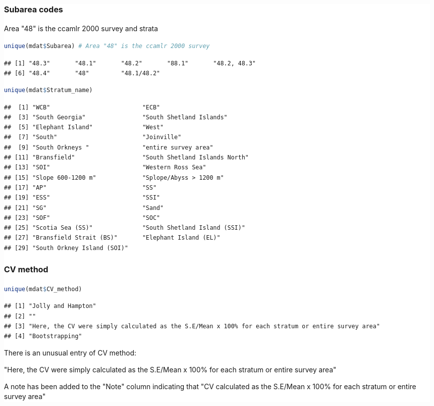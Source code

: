 ### Subarea codes
 
Area "48" is the ccamlr 2000 survey and strata

```r
unique(mdat$Subarea) # Area "48" is the ccamlr 2000 survey
```

```
## [1] "48.3"       "48.1"       "48.2"       "88.1"       "48.2, 48.3"
## [6] "48.4"       "48"         "48.1/48.2"
```

```r
unique(mdat$Stratum_name)
```

```
##  [1] "WCB"                          "ECB"                         
##  [3] "South Georgia"                "South Shetland Islands"      
##  [5] "Elephant Island"              "West"                        
##  [7] "South"                        "Joinville"                   
##  [9] "South Orkneys "               "entire survey area"          
## [11] "Bransfield"                   "South Shetland Islands North"
## [13] "SOI"                          "Western Ross Sea"            
## [15] "Slope 600-1200 m"             "Splope/Abyss > 1200 m"       
## [17] "AP"                           "SS"                          
## [19] "ESS"                          "SSI"                         
## [21] "SG"                           "Sand"                        
## [23] "SOF"                          "SOC"                         
## [25] "Scotia Sea (SS)"              "South Shetland Island (SSI)" 
## [27] "Bransfield Strait (BS)"       "Elephant Island (EL)"        
## [29] "South Orkney Island (SOI)"
```

### CV method



```r
unique(mdat$CV_method) 
```

```
## [1] "Jolly and Hampton"                                                                                
## [2] ""                                                                                                 
## [3] "Here, the CV were simply calculated as the S.E/Mean x 100% for each stratum or entire survey area"
## [4] "Bootstrapping"
```
  
There is an unusual entry of CV method:

  "Here, the CV were simply calculated as the S.E/Mean x 100% for each stratum or entire survey area"
  
A note has been added to the "Note" column indicating that "CV calculated as the S.E/Mean x 100% for each stratum or entire survey area"  
